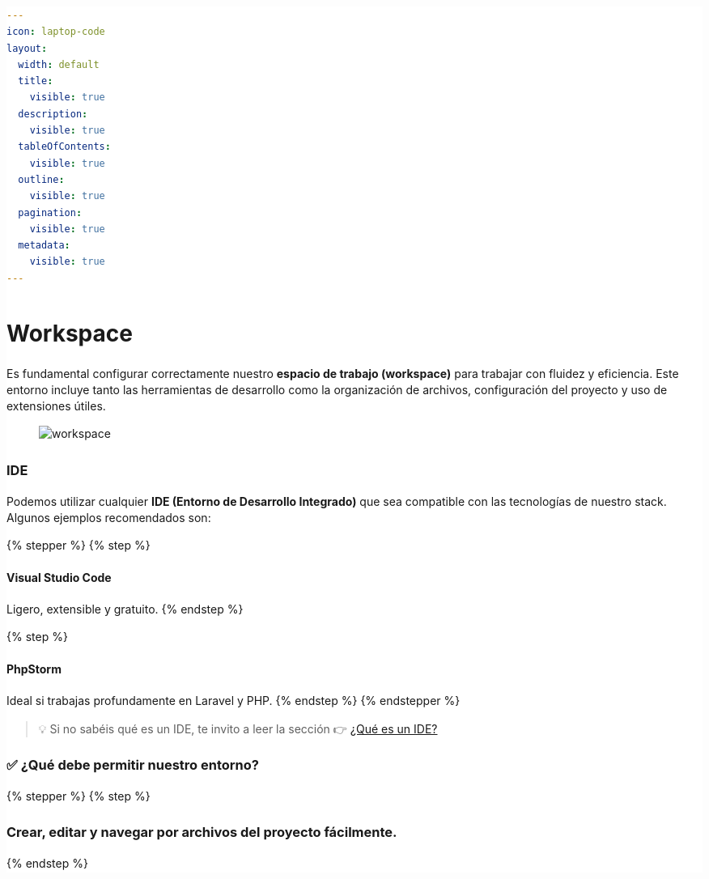 ```yaml
---
icon: laptop-code
layout:
  width: default
  title:
    visible: true
  description:
    visible: true
  tableOfContents:
    visible: true
  outline:
    visible: true
  pagination:
    visible: true
  metadata:
    visible: true
---
```


# Workspace

Es fundamental configurar correctamente nuestro **espacio de trabajo (workspace)** para trabajar con fluidez y eficiencia. Este entorno incluye tanto las herramientas de desarrollo como la organización de archivos, configuración del proyecto y uso de extensiones útiles.

<figure><img src="https://ik.imagekit.io/i0spoii24/workspace.png" alt="workspace"><figcaption></figcaption></figure>

### IDE

Podemos utilizar cualquier **IDE (Entorno de Desarrollo Integrado)** que sea compatible con las tecnologías de nuestro stack. Algunos ejemplos recomendados son:

{% stepper %}
{% step %}
#### Visual Studio Code

Ligero, extensible y gratuito.
{% endstep %}

{% step %}
#### PhpStorm

Ideal si trabajas profundamente en Laravel y PHP.
{% endstep %}
{% endstepper %}

> 💡 Si no sabéis qué es un IDE, te invito a leer la sección 👉 [¿Qué es un IDE?](../)

### ✅ ¿Qué debe permitir nuestro entorno?

{% stepper %}
{% step %}
### Crear, editar y navegar por archivos del proyecto fácilmente.
{% endstep %}
